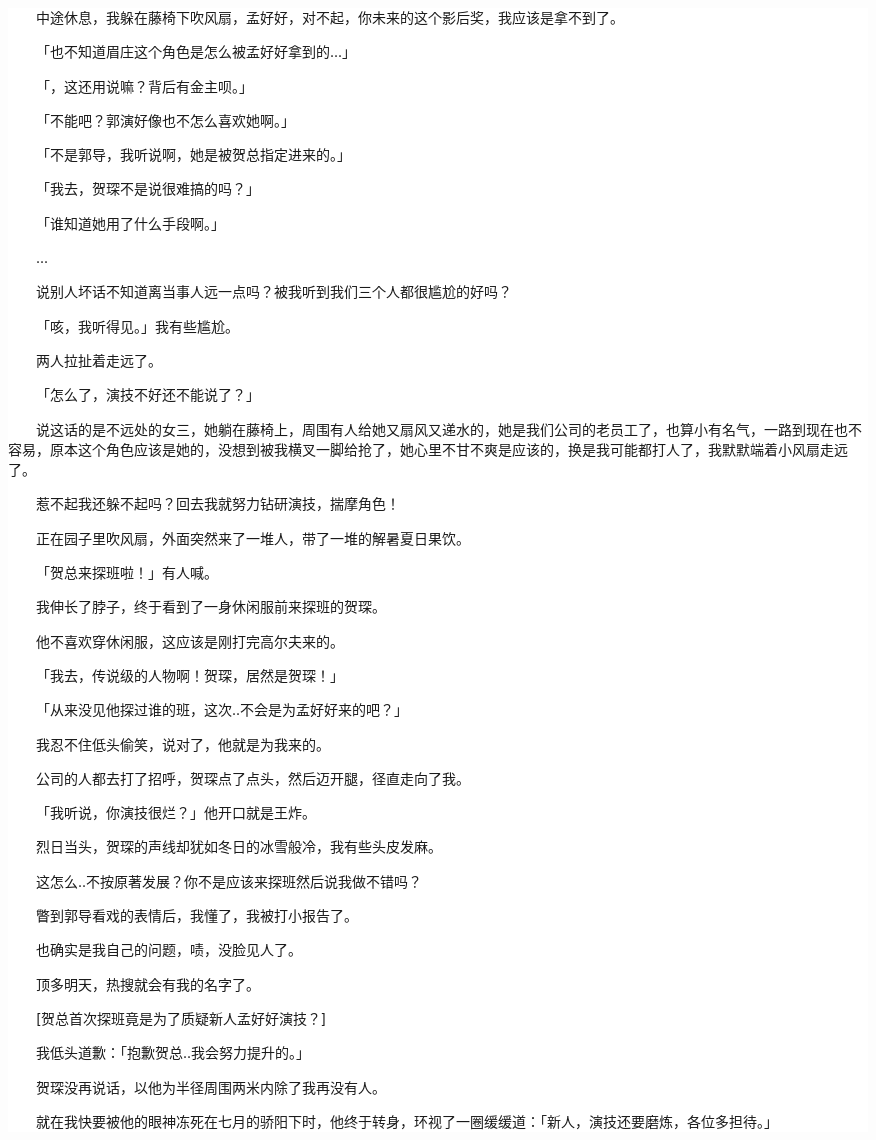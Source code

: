 &emsp;&emsp;中途休息，我躲在藤椅下吹风扇，孟好好，对不起，你未来的这个影后奖，我应该是拿不到了。  
  
&emsp;&emsp;「也不知道眉庄这个角色是怎么被孟好好拿到的...」  
  
&emsp;&emsp;「，这还用说嘛？背后有金主呗。」  
  
&emsp;&emsp;「不能吧？郭演好像也不怎么喜欢她啊。」  
  
&emsp;&emsp;「不是郭导，我听说啊，她是被贺总指定进来的。」  
  
&emsp;&emsp;「我去，贺琛不是说很难搞的吗？」  
  
&emsp;&emsp;「谁知道她用了什么手段啊。」  
  
&emsp;&emsp;...  
  
&emsp;&emsp;说别人坏话不知道离当事人远一点吗？被我听到我们三个人都很尴尬的好吗？  
  
&emsp;&emsp;「咳，我听得见。」我有些尴尬。  
  
&emsp;&emsp;两人拉扯着走远了。  
  
&emsp;&emsp;「怎么了，演技不好还不能说了？」  
  
&emsp;&emsp;说这话的是不远处的女三，她躺在藤椅上，周围有人给她又扇风又递水的，她是我们公司的老员工了，也算小有名气，一路到现在也不容易，原本这个角色应该是她的，没想到被我横叉一脚给抢了，她心里不甘不爽是应该的，换是我可能都打人了，我默默端着小风扇走远了。  
  
&emsp;&emsp;惹不起我还躲不起吗？回去我就努力钻研演技，揣摩角色！  
  
&emsp;&emsp;正在园子里吹风扇，外面突然来了一堆人，带了一堆的解暑夏日果饮。  
  
&emsp;&emsp;「贺总来探班啦！」有人喊。  
  
&emsp;&emsp;我伸长了脖子，终于看到了一身休闲服前来探班的贺琛。  
  
&emsp;&emsp;他不喜欢穿休闲服，这应该是刚打完高尔夫来的。  
  
&emsp;&emsp;「我去，传说级的人物啊！贺琛，居然是贺琛！」  
  
&emsp;&emsp;「从来没见他探过谁的班，这次..不会是为孟好好来的吧？」  
  
&emsp;&emsp;我忍不住低头偷笑，说对了，他就是为我来的。  
  
&emsp;&emsp;公司的人都去打了招呼，贺琛点了点头，然后迈开腿，径直走向了我。  
  
&emsp;&emsp;「我听说，你演技很烂？」他开口就是王炸。  
  
&emsp;&emsp;烈日当头，贺琛的声线却犹如冬日的冰雪般冷，我有些头皮发麻。  
  
&emsp;&emsp;这怎么..不按原著发展？你不是应该来探班然后说我做不错吗？  
  
&emsp;&emsp;瞥到郭导看戏的表情后，我懂了，我被打小报告了。  
  
&emsp;&emsp;也确实是我自己的问题，啧，没脸见人了。  
  
&emsp;&emsp;顶多明天，热搜就会有我的名字了。  
  
&emsp;&emsp;[贺总首次探班竟是为了质疑新人孟好好演技？]  
  
&emsp;&emsp;我低头道歉：「抱歉贺总..我会努力提升的。」  
  
&emsp;&emsp;贺琛没再说话，以他为半径周围两米内除了我再没有人。  
  
&emsp;&emsp;就在我快要被他的眼神冻死在七月的骄阳下时，他终于转身，环视了一圈缓缓道：「新人，演技还要磨炼，各位多担待。」  
  